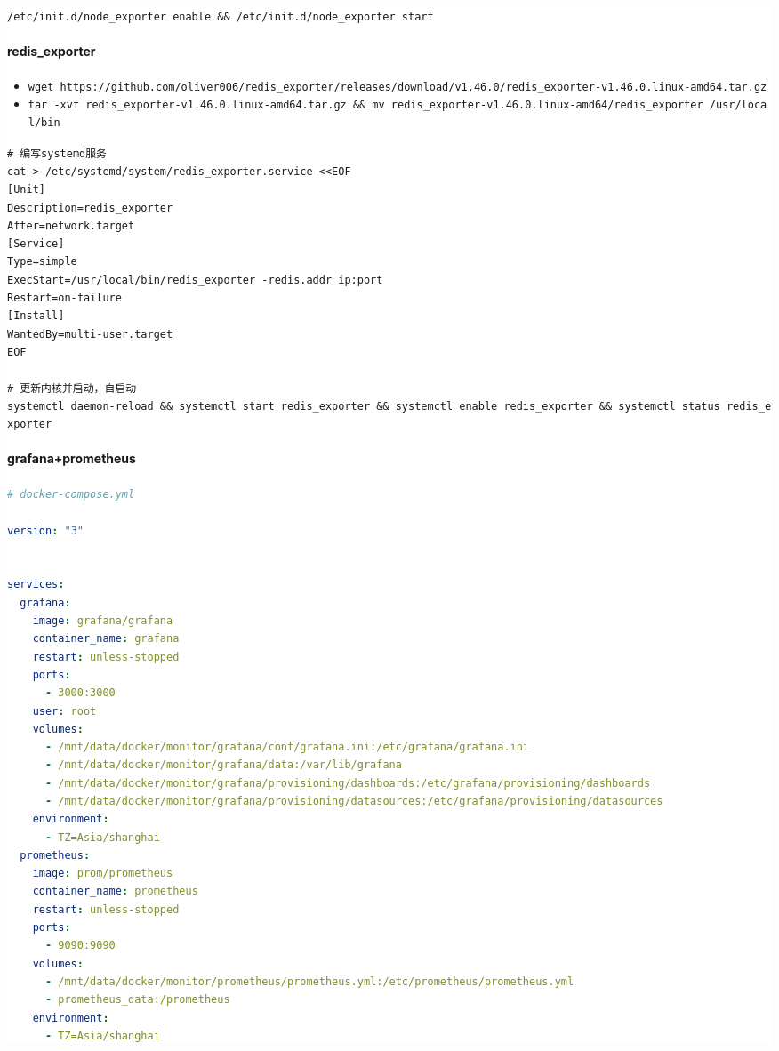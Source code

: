 `/etc/init.d/node_exporter enable && /etc/init.d/node_exporter start `

#### redis_exporter

- `wget https://github.com/oliver006/redis_exporter/releases/download/v1.46.0/redis_exporter-v1.46.0.linux-amd64.tar.gz`
- `tar -xvf redis_exporter-v1.46.0.linux-amd64.tar.gz && mv redis_exporter-v1.46.0.linux-amd64/redis_exporter /usr/local/bin`

```shell
# 编写systemd服务
cat > /etc/systemd/system/redis_exporter.service <<EOF
[Unit]
Description=redis_exporter
After=network.target
[Service]
Type=simple
ExecStart=/usr/local/bin/redis_exporter -redis.addr ip:port
Restart=on-failure
[Install]
WantedBy=multi-user.target
EOF

# 更新内核并启动，自启动
systemctl daemon-reload && systemctl start redis_exporter && systemctl enable redis_exporter && systemctl status redis_exporter
```

#### grafana+prometheus



```yml
# docker-compose.yml

version: "3"


services:
  grafana:
    image: grafana/grafana
    container_name: grafana
    restart: unless-stopped
    ports:
      - 3000:3000
    user: root
    volumes:
      - /mnt/data/docker/monitor/grafana/conf/grafana.ini:/etc/grafana/grafana.ini
      - /mnt/data/docker/monitor/grafana/data:/var/lib/grafana
      - /mnt/data/docker/monitor/grafana/provisioning/dashboards:/etc/grafana/provisioning/dashboards
      - /mnt/data/docker/monitor/grafana/provisioning/datasources:/etc/grafana/provisioning/datasources
    environment:
      - TZ=Asia/shanghai
  prometheus:
    image: prom/prometheus
    container_name: prometheus
    restart: unless-stopped
    ports:
      - 9090:9090
    volumes:
      - /mnt/data/docker/monitor/prometheus/prometheus.yml:/etc/prometheus/prometheus.yml
      - prometheus_data:/prometheus
    environment:
      - TZ=Asia/shanghai
```